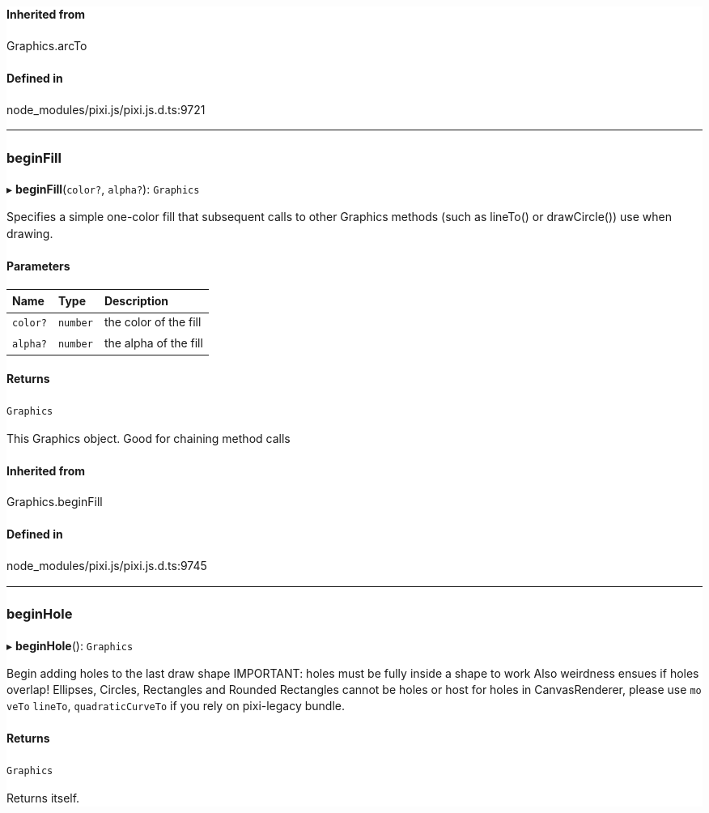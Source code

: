 #### Inherited from

Graphics.arcTo

#### Defined in

node_modules/pixi.js/pixi.js.d.ts:9721

___

### beginFill

▸ **beginFill**(`color?`, `alpha?`): `Graphics`

Specifies a simple one-color fill that subsequent calls to other Graphics methods
(such as lineTo() or drawCircle()) use when drawing.

#### Parameters

| Name | Type | Description |
| :------ | :------ | :------ |
| `color?` | `number` | the color of the fill |
| `alpha?` | `number` | the alpha of the fill |

#### Returns

`Graphics`

This Graphics object. Good for chaining method calls

#### Inherited from

Graphics.beginFill

#### Defined in

node_modules/pixi.js/pixi.js.d.ts:9745

___

### beginHole

▸ **beginHole**(): `Graphics`

Begin adding holes to the last draw shape
IMPORTANT: holes must be fully inside a shape to work
Also weirdness ensues if holes overlap!
Ellipses, Circles, Rectangles and Rounded Rectangles cannot be holes or host for holes in CanvasRenderer,
please use `moveTo` `lineTo`, `quadraticCurveTo` if you rely on pixi-legacy bundle.

#### Returns

`Graphics`

Returns itself.
